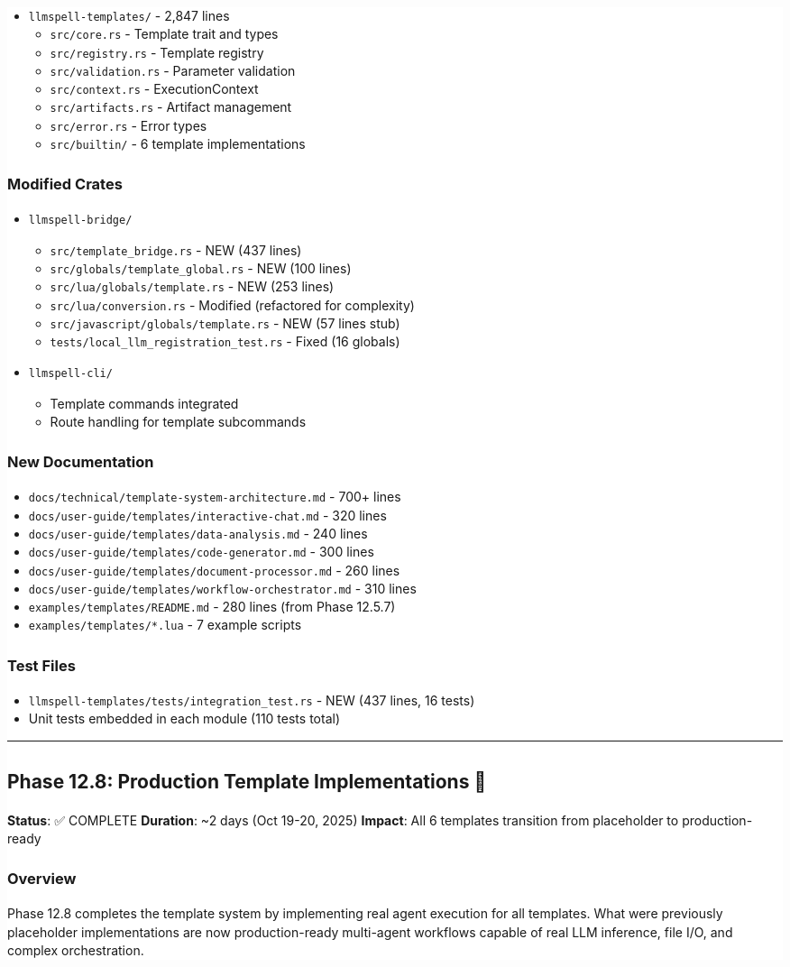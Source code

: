 - `llmspell-templates/` - 2,847 lines
  - `src/core.rs` - Template trait and types
  - `src/registry.rs` - Template registry
  - `src/validation.rs` - Parameter validation
  - `src/context.rs` - ExecutionContext
  - `src/artifacts.rs` - Artifact management
  - `src/error.rs` - Error types
  - `src/builtin/` - 6 template implementations

### Modified Crates

- `llmspell-bridge/`
  - `src/template_bridge.rs` - NEW (437 lines)
  - `src/globals/template_global.rs` - NEW (100 lines)
  - `src/lua/globals/template.rs` - NEW (253 lines)
  - `src/lua/conversion.rs` - Modified (refactored for complexity)
  - `src/javascript/globals/template.rs` - NEW (57 lines stub)
  - `tests/local_llm_registration_test.rs` - Fixed (16 globals)

- `llmspell-cli/`
  - Template commands integrated
  - Route handling for template subcommands

### New Documentation

- `docs/technical/template-system-architecture.md` - 700+ lines
- `docs/user-guide/templates/interactive-chat.md` - 320 lines
- `docs/user-guide/templates/data-analysis.md` - 240 lines
- `docs/user-guide/templates/code-generator.md` - 300 lines
- `docs/user-guide/templates/document-processor.md` - 260 lines
- `docs/user-guide/templates/workflow-orchestrator.md` - 310 lines
- `examples/templates/README.md` - 280 lines (from Phase 12.5.7)
- `examples/templates/*.lua` - 7 example scripts

### Test Files

- `llmspell-templates/tests/integration_test.rs` - NEW (437 lines, 16 tests)
- Unit tests embedded in each module (110 tests total)

---

## Phase 12.8: Production Template Implementations 🎯

**Status**: ✅ COMPLETE
**Duration**: ~2 days (Oct 19-20, 2025)
**Impact**: All 6 templates transition from placeholder to production-ready

### Overview

Phase 12.8 completes the template system by implementing real agent execution for all templates. What were previously placeholder implementations are now production-ready multi-agent workflows capable of real LLM inference, file I/O, and complex orchestration.
